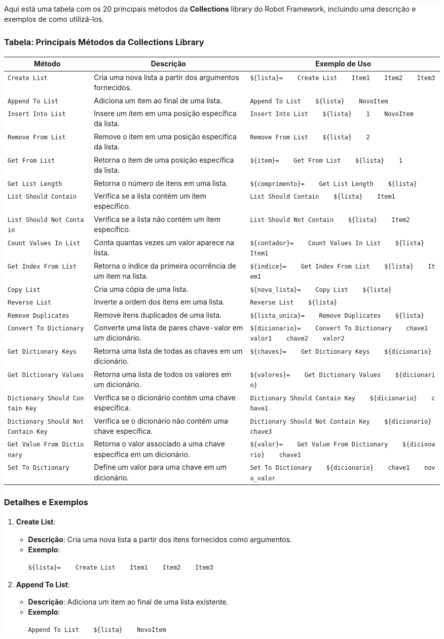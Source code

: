 Aqui está uma tabela com os 20 principais métodos da **Collections** library do Robot Framework, incluindo uma descrição e exemplos de como utilizá-los.

### Tabela: Principais Métodos da Collections Library

| **Método**                      | **Descrição**                                                                                     | **Exemplo de Uso**                                                  |
|---------------------------------|---------------------------------------------------------------------------------------------------|---------------------------------------------------------------------|
| `Create List`                   | Cria uma nova lista a partir dos argumentos fornecidos.                                           | `${lista}=    Create List    Item1    Item2    Item3`               |
| `Append To List`                | Adiciona um item ao final de uma lista.                                                           | `Append To List    ${lista}    NovoItem`                            |
| `Insert Into List`              | Insere um item em uma posição específica da lista.                                                | `Insert Into List    ${lista}    1    NovoItem`                     |
| `Remove From List`              | Remove o item em uma posição específica da lista.                                                 | `Remove From List    ${lista}    2`                                 |
| `Get From List`                 | Retorna o item de uma posição específica da lista.                                                | `${item}=    Get From List    ${lista}    1`                        |
| `Get List Length`               | Retorna o número de itens em uma lista.                                                           | `${comprimento}=    Get List Length    ${lista}`                    |
| `List Should Contain`           | Verifica se a lista contém um item específico.                                                    | `List Should Contain    ${lista}    Item1`                          |
| `List Should Not Contain`       | Verifica se a lista não contém um item específico.                                                | `List Should Not Contain    ${lista}    Item2`                      |
| `Count Values In List`          | Conta quantas vezes um valor aparece na lista.                                                    | `${contador}=    Count Values In List    ${lista}    Item1`         |
| `Get Index From List`           | Retorna o índice da primeira ocorrência de um item na lista.                                      | `${indice}=    Get Index From List    ${lista}    Item1`            |
| `Copy List`                     | Cria uma cópia de uma lista.                                                                      | `${nova_lista}=    Copy List    ${lista}`                           |
| `Reverse List`                  | Inverte a ordem dos itens em uma lista.                                                           | `Reverse List    ${lista}`                                          |
| `Remove Duplicates`             | Remove itens duplicados de uma lista.                                                             | `${lista_unica}=    Remove Duplicates    ${lista}`                  |
| `Convert To Dictionary`         | Converte uma lista de pares chave-valor em um dicionário.                                         | `${dicionario}=    Convert To Dictionary    chave1    valor1    chave2    valor2` |
| `Get Dictionary Keys`           | Retorna uma lista de todas as chaves em um dicionário.                                            | `${chaves}=    Get Dictionary Keys    ${dicionario}`                |
| `Get Dictionary Values`         | Retorna uma lista de todos os valores em um dicionário.                                           | `${valores}=    Get Dictionary Values    ${dicionario}`             |
| `Dictionary Should Contain Key` | Verifica se o dicionário contém uma chave específica.                                             | `Dictionary Should Contain Key    ${dicionario}    chave1`          |
| `Dictionary Should Not Contain Key` | Verifica se o dicionário não contém uma chave específica.                                        | `Dictionary Should Not Contain Key    ${dicionario}    chave3`      |
| `Get Value From Dictionary`     | Retorna o valor associado a uma chave específica em um dicionário.                                | `${valor}=    Get Value From Dictionary    ${dicionario}    chave1` |
| `Set To Dictionary`             | Define um valor para uma chave em um dicionário.                                                  | `Set To Dictionary    ${dicionario}    chave1    novo_valor`        |

### Detalhes e Exemplos

1. **Create List**:
   - **Descrição**: Cria uma nova lista a partir dos itens fornecidos como argumentos.
   - **Exemplo**:
     ```robot
     ${lista}=    Create List    Item1    Item2    Item3
     ```

2. **Append To List**:
   - **Descrição**: Adiciona um item ao final de uma lista existente.
   - **Exemplo**:
     ```robot
     Append To List    ${lista}    NovoItem
     ```
